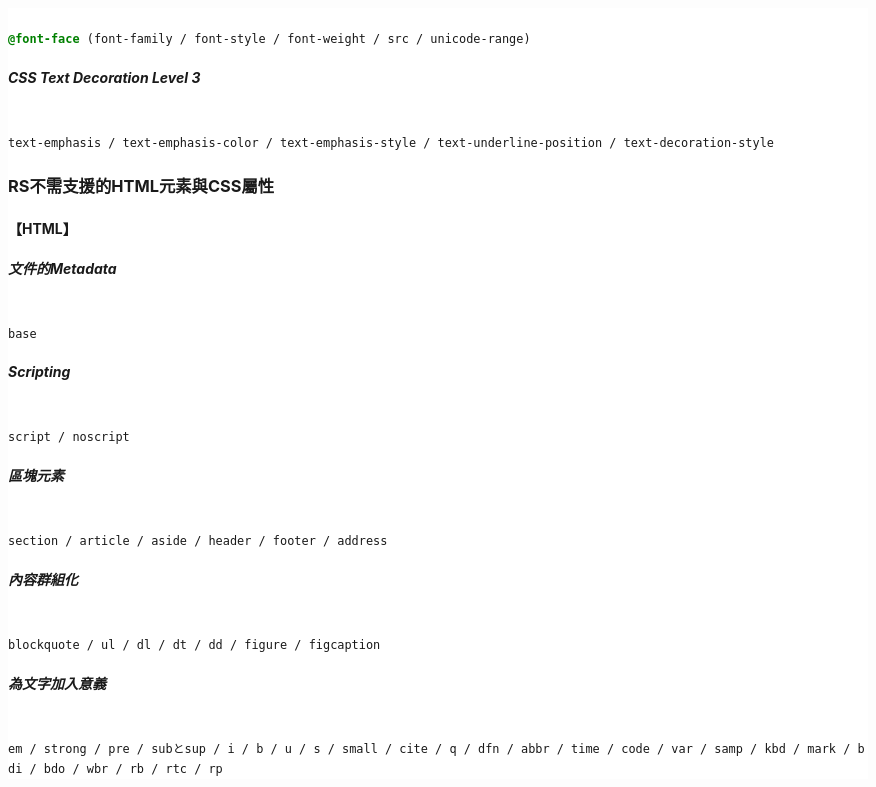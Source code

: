 ```css

@font-face (font-family / font-style / font-weight / src / unicode-range)

```

##### CSS Text Decoration Level 3

```css

text-emphasis / text-emphasis-color / text-emphasis-style / text-underline-position / text-decoration-style

```

### RS不需支援的HTML元素與CSS屬性

#### 【HTML】

##### 文件的Metadata

```html

base

```

##### Scripting

```html

script / noscript

```

##### 區塊元素

```html

section / article / aside / header / footer / address

```

##### 內容群組化

```html

blockquote / ul / dl / dt / dd / figure / figcaption

```

##### 為文字加入意義

```html

em / strong / pre / subとsup / i / b / u / s / small / cite / q / dfn / abbr / time / code / var / samp / kbd / mark / bdi / bdo / wbr / rb / rtc / rp

```
